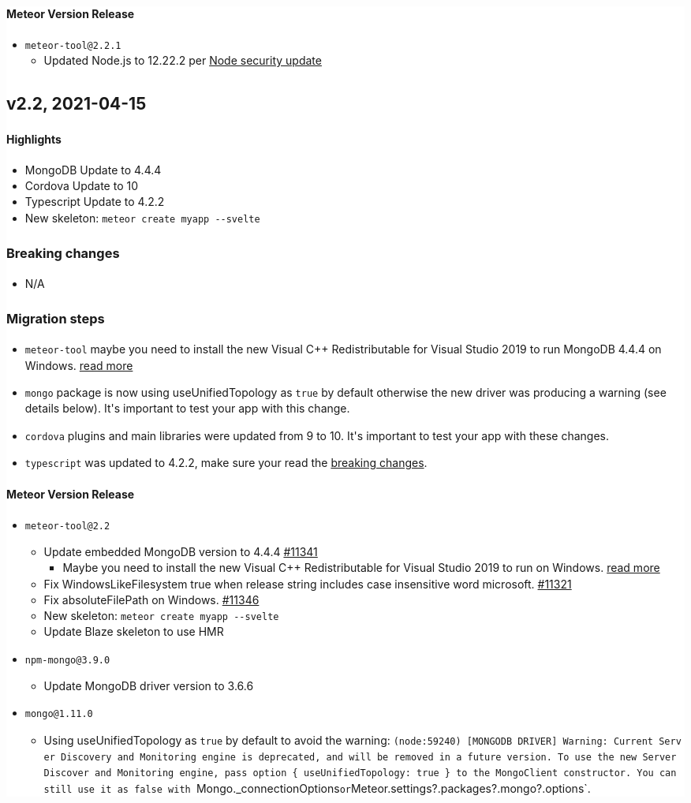 #### Meteor Version Release

* `meteor-tool@2.2.1`
    - Updated Node.js to 12.22.2 per [Node security update](https://nodejs.org/en/blog/vulnerability/july-2021-security-releases/)

## v2.2, 2021-04-15

#### Highlights

- MongoDB Update to 4.4.4
- Cordova Update to 10
- Typescript Update to 4.2.2
- New skeleton: `meteor create myapp --svelte`

### Breaking changes

* N/A

### Migration steps

* `meteor-tool` maybe you need to install the new Visual C++ Redistributable for Visual Studio 2019 to run MongoDB 4.4.4 on Windows. [read more](https://docs.meteor.com/windows.html)

* `mongo` package is now using useUnifiedTopology as `true` by default otherwise the new driver was producing a warning (see details below). It's important to test your app with this change.

* `cordova` plugins and main libraries were updated from 9 to 10. It's important to test your app with these changes.

* `typescript` was updated to 4.2.2, make sure your read the [breaking changes](https://devblogs.microsoft.com/typescript/announcing-typescript-4-2/#breaking-changes).

#### Meteor Version Release

* `meteor-tool@2.2`
    - Update embedded MongoDB version to 4.4.4 [#11341](https://github.com/meteor/meteor/pull/11341)
        - Maybe you need to install the new Visual C++ Redistributable for Visual Studio 2019 to run on Windows. [read more](https://docs.meteor.com/windows.html)
    - Fix WindowsLikeFilesystem true when release string includes case insensitive word microsoft. [#11321](https://github.com/meteor/meteor/pull/11321)
    - Fix absoluteFilePath on Windows. [#11346](https://github.com/meteor/meteor/pull/11346)
    - New skeleton: `meteor create myapp --svelte`
    - Update Blaze skeleton to use HMR

* `npm-mongo@3.9.0`
    - Update MongoDB driver version to 3.6.6

* `mongo@1.11.0`
    - Using useUnifiedTopology as `true` by default to avoid the warning: `(node:59240) [MONGODB DRIVER] Warning: Current Server Discovery and Monitoring engine is deprecated, and will be removed in a future version. To use the new Server Discover and Monitoring engine, pass option { useUnifiedTopology: true } to the MongoClient constructor. You can still use it as false with `Mongo._connectionOptions` or `Meteor.settings?.packages?.mongo?.options`.
